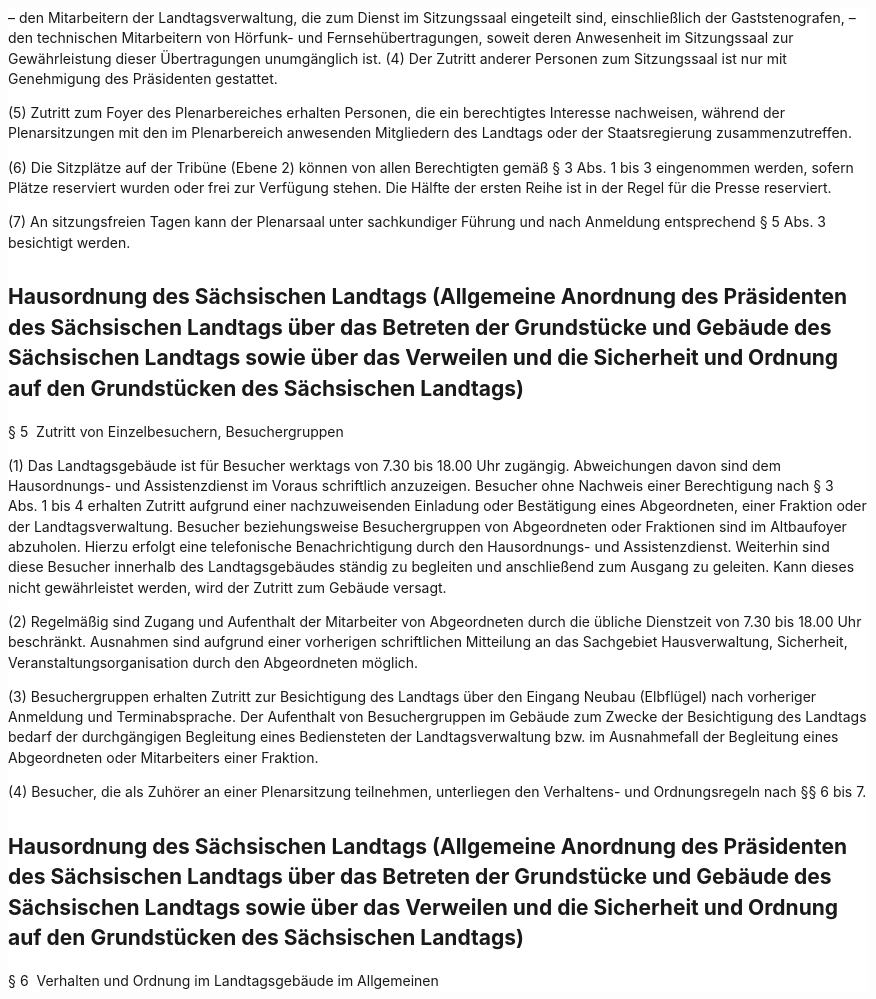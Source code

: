 – den Mitarbeitern der Landtagsverwaltung, die zum Dienst im Sitzungssaal eingeteilt sind, einschließlich der Gaststenografen, – den technischen Mitarbeitern von Hörfunk- und Fernsehübertragungen, soweit deren Anwesenheit im Sitzungssaal zur Gewährleistung dieser Übertragungen unumgänglich ist. (4) Der Zutritt anderer Personen zum Sitzungssaal ist nur mit Genehmigung des Präsidenten gestattet.

(5) Zutritt zum Foyer des Plenarbereiches erhalten Personen, die ein berechtigtes Interesse nachweisen, während der Plenarsitzungen mit den im Plenarbereich anwesenden Mitgliedern des Landtags oder der Staatsregierung zusammenzutreffen.

(6) Die Sitzplätze auf der Tribüne (Ebene 2) können von allen Berechtigten gemäß § 3 Abs. 1 bis 3 eingenommen werden, sofern Plätze reserviert wurden oder frei zur Verfügung stehen. Die Hälfte der ersten Reihe ist in der Regel für die Presse reserviert.

(7) An sitzungsfreien Tagen kann der Plenarsaal unter sachkundiger Führung und nach Anmeldung entsprechend § 5 Abs. 3 besichtigt werden.


## Hausordnung des Sächsischen Landtags (Allgemeine Anordnung des Präsidenten des Sächsischen Landtags über das Betreten der Grundstücke und Gebäude des Sächsischen Landtags sowie über das Verweilen und die Sicherheit und Ordnung auf den Grundstücken des Sächsischen Landtags)
 § 5  Zutritt von Einzelbesuchern, Besuchergruppen

(1) Das Landtagsgebäude ist für Besucher werktags von 7.30 bis 18.00 Uhr zugängig. Abweichungen davon sind dem Hausordnungs- und Assistenzdienst im Voraus schriftlich anzuzeigen. Besucher ohne Nachweis einer Berechtigung nach § 3 Abs. 1 bis 4 erhalten Zutritt aufgrund einer nachzuweisenden Einladung oder Bestätigung eines Abgeordneten, einer Fraktion oder der Landtagsverwaltung. Besucher beziehungsweise Besuchergruppen von Abgeordneten oder Fraktionen sind im Altbaufoyer abzuholen. Hierzu erfolgt eine telefonische Benachrichtigung durch den Hausordnungs- und Assistenzdienst. Weiterhin sind diese Besucher innerhalb des Landtagsgebäudes ständig zu begleiten und anschließend zum Ausgang zu geleiten. Kann dieses nicht gewährleistet werden, wird der Zutritt zum Gebäude versagt.

(2) Regelmäßig sind Zugang und Aufenthalt der Mitarbeiter von Abgeordneten durch die übliche Dienstzeit von 7.30 bis 18.00 Uhr beschränkt. Ausnahmen sind aufgrund einer vorherigen schriftlichen Mitteilung an das Sachgebiet Hausverwaltung, Sicherheit, Veranstaltungsorganisation durch den Abgeordneten möglich.

(3) Besuchergruppen erhalten Zutritt zur Besichtigung des Landtags über den Eingang Neubau (Elbflügel) nach vorheriger Anmeldung und Terminabsprache. Der Aufenthalt von Besuchergruppen im Gebäude zum Zwecke der Besichtigung des Landtags bedarf der durchgängigen Begleitung eines Bediensteten der Landtagsverwaltung bzw. im Ausnahmefall der Begleitung eines Abgeordneten oder Mitarbeiters einer Fraktion.

(4) Besucher, die als Zuhörer an einer Plenarsitzung teilnehmen, unterliegen den Verhaltens- und Ordnungsregeln nach §§ 6 bis 7.


## Hausordnung des Sächsischen Landtags (Allgemeine Anordnung des Präsidenten des Sächsischen Landtags über das Betreten der Grundstücke und Gebäude des Sächsischen Landtags sowie über das Verweilen und die Sicherheit und Ordnung auf den Grundstücken des Sächsischen Landtags)
 § 6  Verhalten und Ordnung im Landtagsgebäude im Allgemeinen
